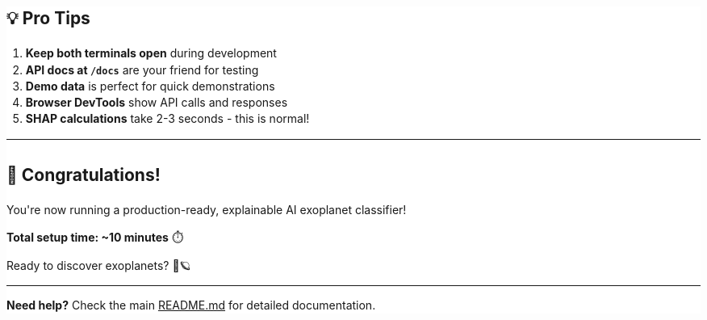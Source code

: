 ## 💡 Pro Tips

1. **Keep both terminals open** during development
2. **API docs at `/docs`** are your friend for testing
3. **Demo data** is perfect for quick demonstrations
4. **Browser DevTools** show API calls and responses
5. **SHAP calculations** take 2-3 seconds - this is normal!

---

## 🎊 Congratulations!

You're now running a production-ready, explainable AI exoplanet classifier!

**Total setup time: ~10 minutes** ⏱️

Ready to discover exoplanets? 🚀🪐

---

**Need help?** Check the main [README.md](./README.md) for detailed documentation.